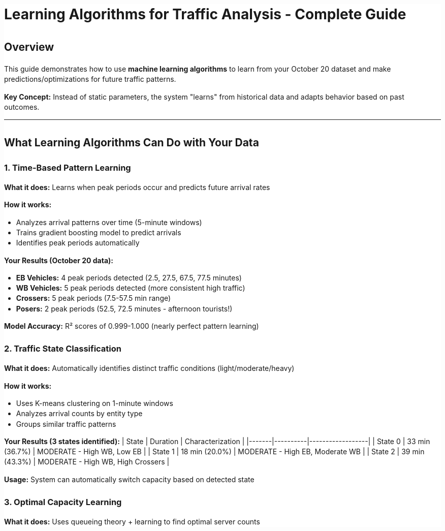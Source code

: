 # Learning Algorithms for Traffic Analysis - Complete Guide

## Overview

This guide demonstrates how to use **machine learning algorithms** to learn from your October 20 dataset and make predictions/optimizations for future traffic patterns.

**Key Concept:** Instead of static parameters, the system "learns" from historical data and adapts behavior based on past outcomes.

---

## What Learning Algorithms Can Do with Your Data

### 1. **Time-Based Pattern Learning**
**What it does:** Learns when peak periods occur and predicts future arrival rates

**How it works:**
- Analyzes arrival patterns over time (5-minute windows)
- Trains gradient boosting model to predict arrivals
- Identifies peak periods automatically

**Your Results (October 20 data):**
- **EB Vehicles:** 4 peak periods detected (2.5, 27.5, 67.5, 77.5 minutes)
- **WB Vehicles:** 5 peak periods detected (more consistent high traffic)
- **Crossers:** 5 peak periods (7.5-57.5 min range)
- **Posers:** 2 peak periods (52.5, 72.5 minutes - afternoon tourists!)

**Model Accuracy:** R² scores of 0.999-1.000 (nearly perfect pattern learning)

### 2. **Traffic State Classification**
**What it does:** Automatically identifies distinct traffic conditions (light/moderate/heavy)

**How it works:**
- Uses K-means clustering on 1-minute windows
- Analyzes arrival counts by entity type
- Groups similar traffic patterns

**Your Results (3 states identified):**
| State | Duration | Characterization |
|-------|----------|------------------|
| State 0 | 33 min (36.7%) | MODERATE - High WB, Low EB |
| State 1 | 18 min (20.0%) | MODERATE - High EB, Moderate WB |
| State 2 | 39 min (43.3%) | MODERATE - High WB, High Crossers |

**Usage:** System can automatically switch capacity based on detected state

### 3. **Optimal Capacity Learning**
**What it does:** Uses queueing theory + learning to find optimal server counts
